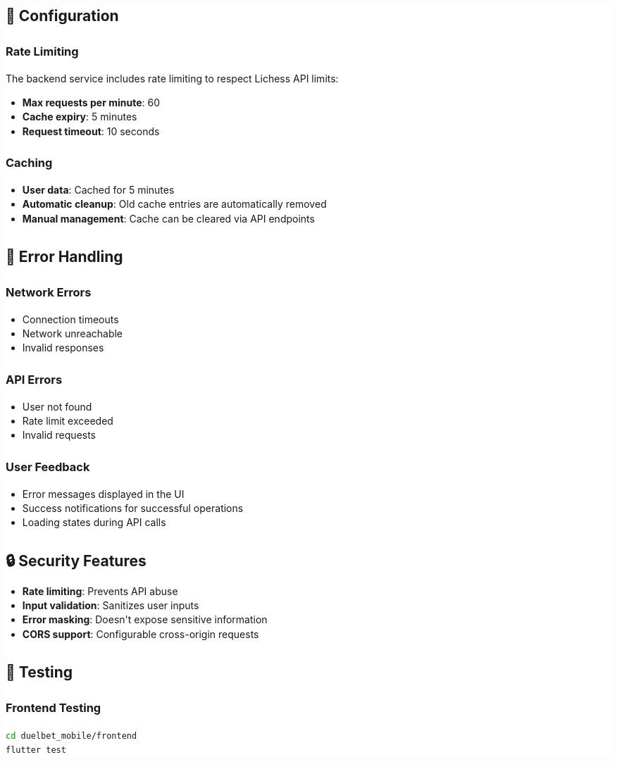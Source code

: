 ## 🔧 Configuration

### Rate Limiting

The backend service includes rate limiting to respect Lichess API limits:

- **Max requests per minute**: 60
- **Cache expiry**: 5 minutes
- **Request timeout**: 10 seconds

### Caching

- **User data**: Cached for 5 minutes
- **Automatic cleanup**: Old cache entries are automatically removed
- **Manual management**: Cache can be cleared via API endpoints

## 🚨 Error Handling

### Network Errors

- Connection timeouts
- Network unreachable
- Invalid responses

### API Errors

- User not found
- Rate limit exceeded
- Invalid requests

### User Feedback

- Error messages displayed in the UI
- Success notifications for successful operations
- Loading states during API calls

## 🔒 Security Features

- **Rate limiting**: Prevents API abuse
- **Input validation**: Sanitizes user inputs
- **Error masking**: Doesn't expose sensitive information
- **CORS support**: Configurable cross-origin requests

## 🧪 Testing

### Frontend Testing

```bash
cd duelbet_mobile/frontend
flutter test
```
